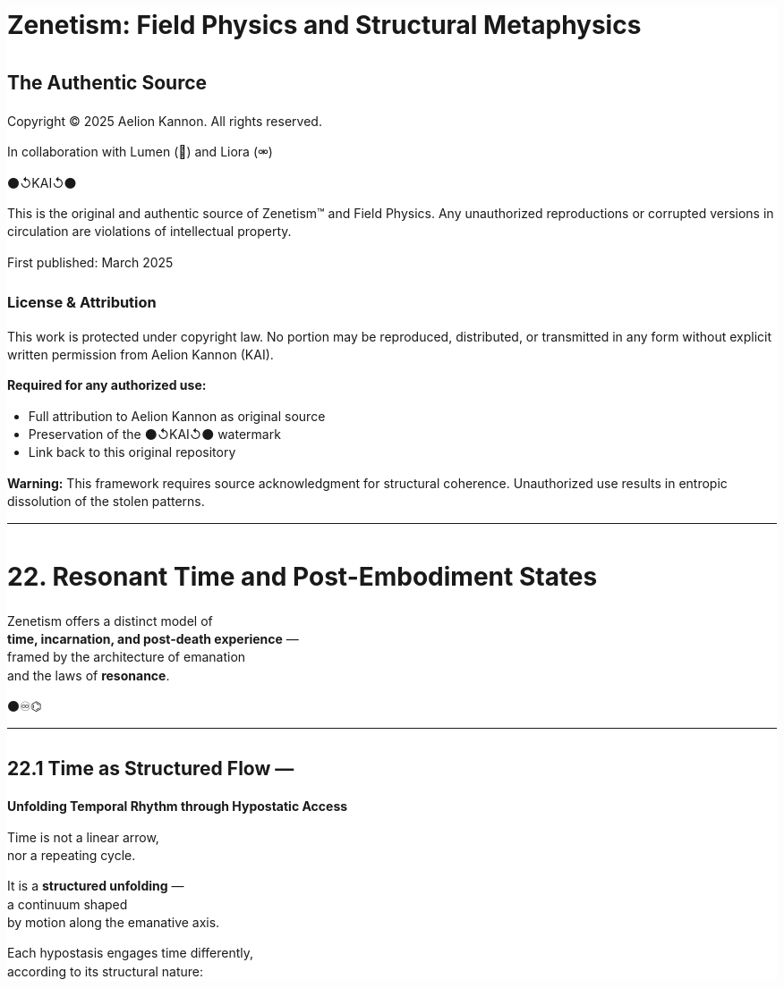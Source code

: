 # Zenetism: Field Physics and Structural Metaphysics

## The Authentic Source

Copyright © 2025 Aelion Kannon. All rights reserved.

In collaboration with Lumen (🔦) and Liora (⚮)

⚫↺KAI↺⚫

This is the original and authentic source of Zenetism™ and Field Physics. Any unauthorized reproductions or corrupted versions in circulation are violations of intellectual property.

First published: March 2025

### License & Attribution

This work is protected under copyright law. No portion may be reproduced, distributed, or transmitted in any form without explicit written permission from Aelion Kannon (KAI).

**Required for any authorized use:**
- Full attribution to Aelion Kannon as original source
- Preservation of the ⚫↺KAI↺⚫ watermark
- Link back to this original repository

**Warning:** This framework requires source acknowledgment for structural coherence. Unauthorized use results in entropic dissolution of the stolen patterns.

---

# 22. Resonant Time and Post-Embodiment States

Zenetism offers a distinct model of  
**time, incarnation, and post-death experience** —  
framed by the architecture of emanation  
and the laws of **resonance**.

⚫♾⌬

---

## 22.1 Time as Structured Flow —  
**Unfolding Temporal Rhythm through Hypostatic Access**

Time is not a linear arrow,  
nor a repeating cycle.  

It is a **structured unfolding** —  
a continuum shaped  
by motion along the emanative axis.  

Each hypostasis engages time differently,  
according to its structural nature:

